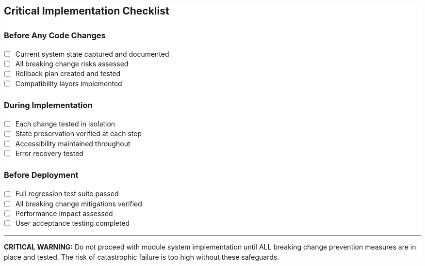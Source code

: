 ## Critical Implementation Checklist

### Before Any Code Changes
- [ ] Current system state captured and documented
- [ ] All breaking change risks assessed
- [ ] Rollback plan created and tested
- [ ] Compatibility layers implemented

### During Implementation  
- [ ] Each change tested in isolation
- [ ] State preservation verified at each step
- [ ] Accessibility maintained throughout
- [ ] Error recovery tested

### Before Deployment
- [ ] Full regression test suite passed
- [ ] All breaking change mitigations verified
- [ ] Performance impact assessed
- [ ] User acceptance testing completed

---

**CRITICAL WARNING:** Do not proceed with module system implementation until ALL breaking change prevention measures are in place and tested. The risk of catastrophic failure is too high without these safeguards.
